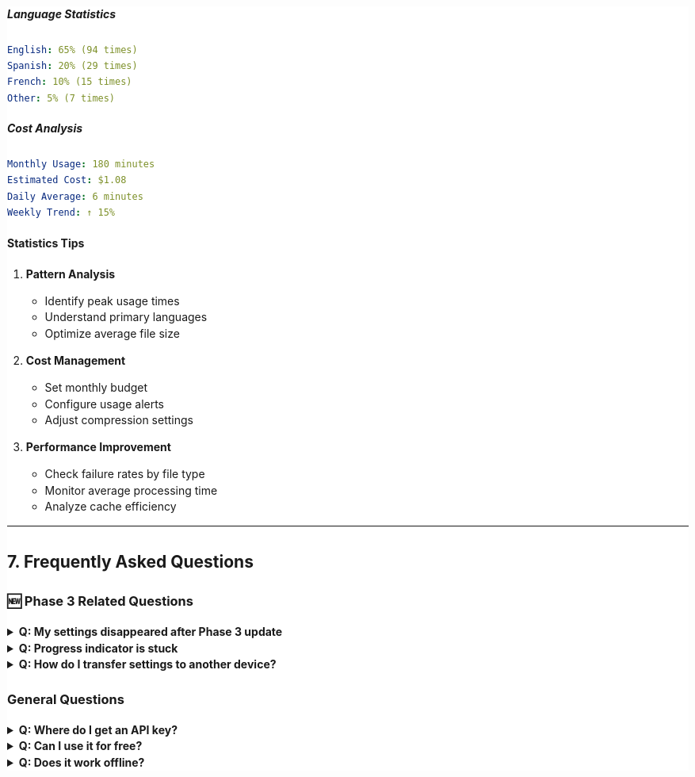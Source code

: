 ##### Language Statistics
```yaml
English: 65% (94 times)
Spanish: 20% (29 times)
French: 10% (15 times)
Other: 5% (7 times)
```

##### Cost Analysis
```yaml
Monthly Usage: 180 minutes
Estimated Cost: $1.08
Daily Average: 6 minutes
Weekly Trend: ↑ 15%
```

#### Statistics Tips

1. **Pattern Analysis**
   - Identify peak usage times
   - Understand primary languages
   - Optimize average file size

2. **Cost Management**
   - Set monthly budget
   - Configure usage alerts
   - Adjust compression settings

3. **Performance Improvement**
   - Check failure rates by file type
   - Monitor average processing time
   - Analyze cache efficiency

---

## 7. Frequently Asked Questions

### 🆕 Phase 3 Related Questions

<details><summary><strong>Q: My settings disappeared after Phase 3 update</strong></summary></details>

<details><summary><strong>Q: Progress indicator is stuck</strong></summary></details>

<details><summary><strong>Q: How do I transfer settings to another device?</strong></summary></details>

### General Questions

<details><summary><strong>Q: Where do I get an API key?</strong></summary></details>

<details><summary><strong>Q: Can I use it for free?</strong></summary></details>

<details><summary><strong>Q: Does it work offline?</strong></summary></details>
